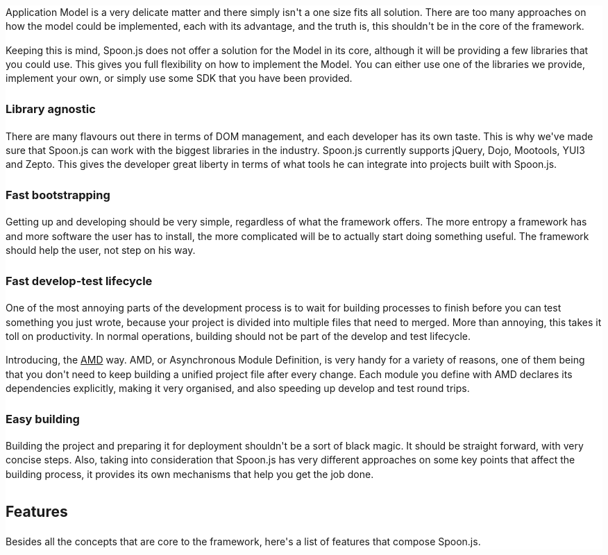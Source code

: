Application Model is a very delicate matter and there simply isn't a one size fits all solution. There are too many approaches on how the model could be implemented, each with its advantage, and the truth is, this shouldn't be in the core of the framework.

Keeping this is mind, Spoon.js does not offer a solution for the Model in its core, although it will be providing a few libraries that you could use. This gives you full flexibility on how to implement the Model. You can either use one of the libraries we provide, implement your own, or simply use some SDK that you have been provided.



### Library agnostic

There are many flavours out there in terms of DOM management, and each developer has its own taste. This is why we've made sure that Spoon.js can work with the biggest libraries in the industry. Spoon.js currently supports jQuery, Dojo, Mootools, YUI3 and Zepto. This gives the developer great liberty in terms of what tools he can integrate into projects built with Spoon.js.



### Fast bootstrapping

Getting up and developing should be very simple, regardless of what the framework offers. The more entropy a framework has and more software the user has to install, the more complicated will be to actually start doing something useful. The framework should help the user, not step on his way.



### Fast develop-test lifecycle

One of the most annoying parts of the development process is to wait for building processes to finish before you can test something you just wrote, because your project is divided into multiple files that need to merged. More than annoying, this takes it toll on productivity. In normal operations, building should not be part of the develop and test lifecycle.

Introducing, the [AMD](http://requirejs.org/docs/whyamd.html) way. AMD, or Asynchronous Module Definition, is very handy for a variety of reasons, one of them being that you don't need to keep building a unified project file after every change. Each module you define with AMD declares its dependencies explicitly, making it very organised, and also speeding up develop and test round trips.



### Easy building

Building the project and preparing it for deployment shouldn't be a sort of black magic. It should be straight forward, with very concise steps. Also, taking into consideration that Spoon.js has very different approaches on some key points that affect the building process, it provides its own mechanisms that help you get the job done.





## Features

Besides all the concepts that are core to the framework, here's a list of features that compose Spoon.js.
